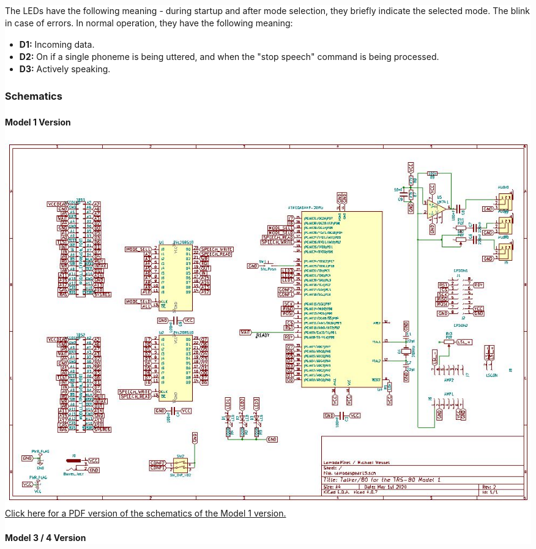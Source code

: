 The LEDs have the following meaning - during startup and after mode selection, they briefly indicate the selected mode. The blink in case of errors. In normal operation, they have the following meaning:    

 - **D1:** Incoming data.  
 - **D2:** On if a single phoneme is being uttered, and when the "stop speech" command is being processed. 
 - **D3:** Actively speaking.  

### Schematics 


#### Model 1 Version

![Schematics](schematics/m1/schematics.jpg) 
[Click here for a PDF version of the schematics of the Model 1 version.](schematics/m1/schematics.pdf) 


#### Model 3 / 4 Version